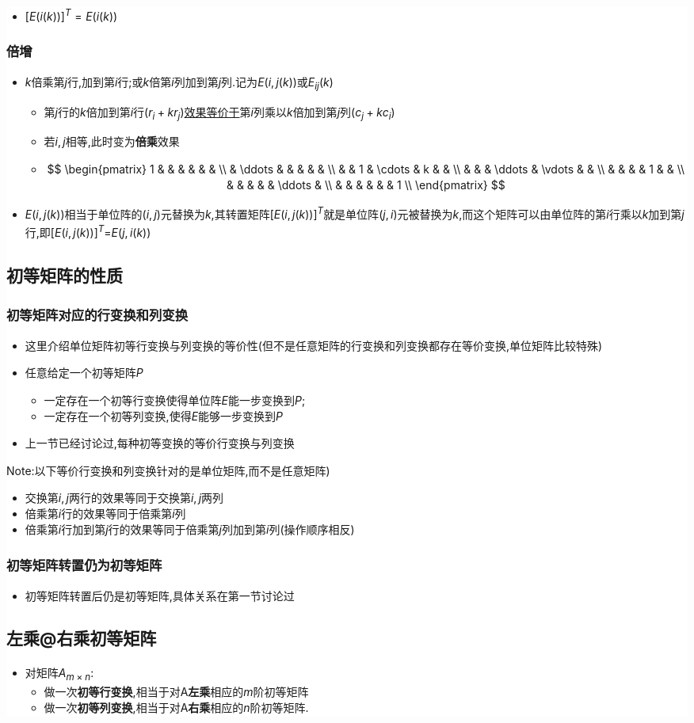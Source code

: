 
- $[E(i(k))]^T=E(i(k))$

### 倍增

- $k$倍乘第$j$行,加到第$i$行;或$k$倍第$i$列加到第$j$列.记为$E(i,j(k))$或$E_{ij}(k)$

  - 第$j$行的$k$倍加到第$i$行$(r_i+kr_j)$<u>效果等价于</u>第$i$列乘以$k$倍加到第$j$列$(c_j+kc_i)$

  - 若$i,{j}$相等,此时变为**倍乘**效果

  - $$
    \begin{pmatrix}
    	   1    &        &        &        &        &        &        	\\
    	        & \ddots &        &        &        &        &        	\\
    	        &        &   1    & \cdots &   k    &        &        	\\
    	        &        &        & \ddots & \vdots &        &        	\\
    	        &        &        &        &   1    &        &        	\\
    	        &        &        &        &        & \ddots &        	\\
    	        &        &        &        &        &        &   1    	\\
    \end{pmatrix}
    $$

- $E(i,j(k))$相当于单位阵的$(i,j)$元替换为$k$,其转置矩阵$[E(i,j(k))]^T$就是单位阵$(j,i)$元被替换为$k$,而这个矩阵可以由单位阵的第$i$行乘以$k$加到第$j$行,即$[E(i,j(k))]^T$=$E(j,i(k))$

## 初等矩阵的性质

### 初等矩阵对应的行变换和列变换

- 这里介绍单位矩阵初等行变换与列变换的等价性(但不是任意矩阵的行变换和列变换都存在等价变换,单位矩阵比较特殊)

- 任意给定一个初等矩阵$P$
  - 一定存在一个初等行变换使得单位阵$E$能一步变换到$P$;
  - 一定存在一个初等列变换,使得$E$能够一步变换到$P$
- 上一节已经讨论过,每种初等变换的等价行变换与列变换

Note:以下等价行变换和列变换针对的是单位矩阵,而不是任意矩阵)

- 交换第$i,j$两行的效果等同于交换第$i,j$两列
- 倍乘第$i$行的效果等同于倍乘第$i$列
- 倍乘第$i$行加到第$j$行的效果等同于倍乘第$j$列加到第$i$列(操作顺序相反)


### 初等矩阵转置仍为初等矩阵

- 初等矩阵转置后仍是初等矩阵,具体关系在第一节讨论过

  

## 左乘@右乘初等矩阵

- 对矩阵$A_{m\times{n}}$:
  - 做一次**初等行变换**,相当于对A**左乘**相应的$m$阶初等矩阵
  - 做一次**初等列变换**,相当于对A**右乘**相应的$n$阶初等矩阵.
